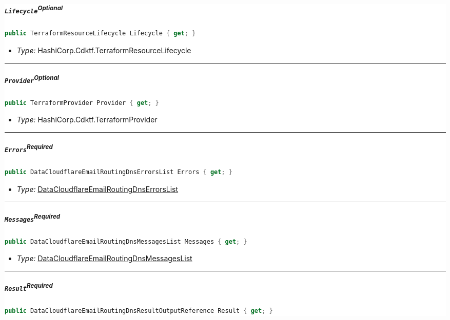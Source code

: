 
##### `Lifecycle`<sup>Optional</sup> <a name="Lifecycle" id="@cdktf/provider-cloudflare.dataCloudflareEmailRoutingDns.DataCloudflareEmailRoutingDns.property.lifecycle"></a>

```csharp
public TerraformResourceLifecycle Lifecycle { get; }
```

- *Type:* HashiCorp.Cdktf.TerraformResourceLifecycle

---

##### `Provider`<sup>Optional</sup> <a name="Provider" id="@cdktf/provider-cloudflare.dataCloudflareEmailRoutingDns.DataCloudflareEmailRoutingDns.property.provider"></a>

```csharp
public TerraformProvider Provider { get; }
```

- *Type:* HashiCorp.Cdktf.TerraformProvider

---

##### `Errors`<sup>Required</sup> <a name="Errors" id="@cdktf/provider-cloudflare.dataCloudflareEmailRoutingDns.DataCloudflareEmailRoutingDns.property.errors"></a>

```csharp
public DataCloudflareEmailRoutingDnsErrorsList Errors { get; }
```

- *Type:* <a href="#@cdktf/provider-cloudflare.dataCloudflareEmailRoutingDns.DataCloudflareEmailRoutingDnsErrorsList">DataCloudflareEmailRoutingDnsErrorsList</a>

---

##### `Messages`<sup>Required</sup> <a name="Messages" id="@cdktf/provider-cloudflare.dataCloudflareEmailRoutingDns.DataCloudflareEmailRoutingDns.property.messages"></a>

```csharp
public DataCloudflareEmailRoutingDnsMessagesList Messages { get; }
```

- *Type:* <a href="#@cdktf/provider-cloudflare.dataCloudflareEmailRoutingDns.DataCloudflareEmailRoutingDnsMessagesList">DataCloudflareEmailRoutingDnsMessagesList</a>

---

##### `Result`<sup>Required</sup> <a name="Result" id="@cdktf/provider-cloudflare.dataCloudflareEmailRoutingDns.DataCloudflareEmailRoutingDns.property.result"></a>

```csharp
public DataCloudflareEmailRoutingDnsResultOutputReference Result { get; }
```
